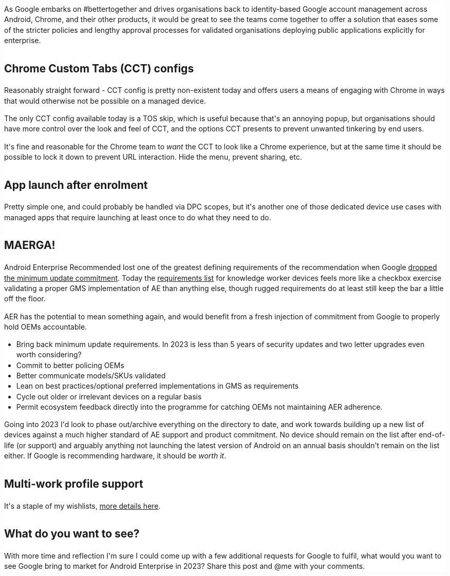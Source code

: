 As Google embarks on #bettertogether and drives organisations back to identity-based Google account management across Android, Chrome, and their other products, it would be great to see the teams come together to offer a solution that eases some of the stricter policies and lengthy approval processes for validated organisations deploying public applications explicitly for enterprise. 

## Chrome Custom Tabs (CCT) configs
Reasonably straight forward - CCT config is pretty non-existent today and offers users a means of engaging with Chrome in ways that would otherwise not be possible on a managed device. 

The only CCT config available today is a TOS skip, which is useful because that's an annoying popup, but organisations should have more control over the look and feel of CCT, and the options CCT presents to prevent unwanted tinkering by end users. 

It's fine and reasonable for the Chrome team to _want_ the CCT to look like a Chrome experience, but at the same time it should be possible to lock it down to prevent URL interaction. Hide the menu, prevent sharing, etc.

## App launch after enrolment 
Pretty simple one, and could probably be handled via DPC scopes, but it's another one of those dedicated device use cases with managed apps that require launching at least once to do what they need to do.

## MAERGA!
Android Enterprise Recommended lost one of the greatest defining requirements of the recommendation when Google [dropped the minimum update commitment](/blog/2022/01/aer-dropped-the-3-year-update-mandate-with-android-11-where-are-we-now/). Today the [requirements list](https://www.android.com/enterprise/recommended/requirements/) for knowledge worker devices feels more like a checkbox exercise validating a proper GMS implementation of AE than anything else, though rugged requirements do at least still keep the bar a little off the floor.

AER has the potential to mean something again, and would benefit from a fresh injection of commitment from Google to properly hold OEMs accountable.
- Bring back minimum update requirements. In 2023 is less than 5 years of security updates and two letter upgrades even worth considering?
- Commit to better policing OEMs 
- Better communicate models/SKUs validated
- Lean on best practices/optional preferred implementations in GMS as requirements
- Cycle out older or irrelevant devices on a regular basis
- Permit ecosystem feedback directly into the programme for catching OEMs not maintaining AER adherence.

Going into 2023 I'd look to phase out/archive everything on the directory to date, and work towards building up a new list of devices against a much higher standard of AE support and product commitment. No device should remain on the list after end-of-life (or support) and arguably anything not launching the latest version of Android on an annual basis shouldn't remain on the list either. If Google is recommending hardware, it should be _worth it_.

## Multi-work profile support 
It's a staple of my wishlists, [more details here](/blog/2019/01/what-id-like-to-see-from-android-enterprise-in-2019/#Multiple-work-profile-support).

## What do you want to see?
With more time and reflection I'm sure I could come up with a few additional requests for Google to fulfil, what would you want to see Google bring to market for Android Enterprise in 2023? Share this post and @me with your comments.
